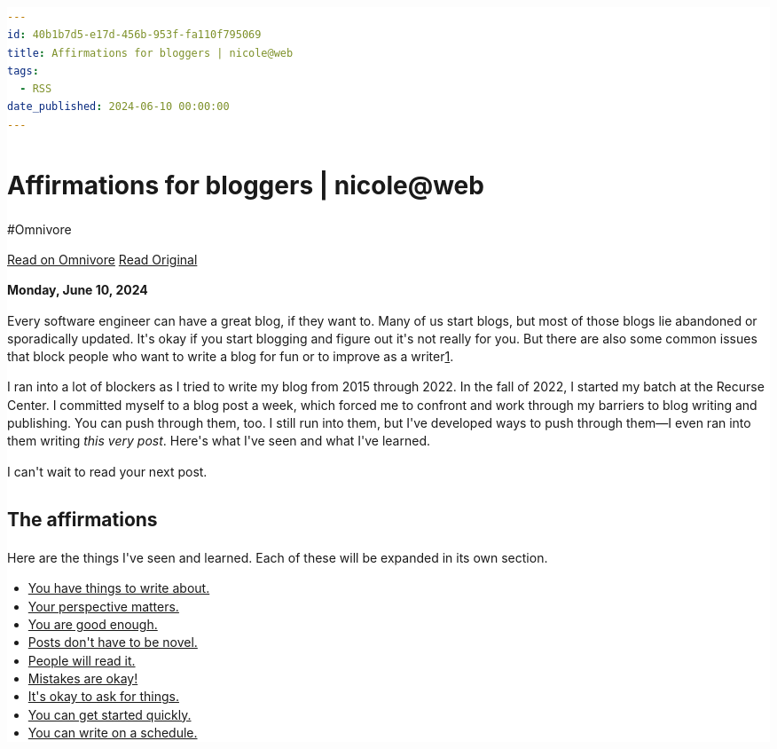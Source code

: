 ```yaml
---
id: 40b1b7d5-e17d-456b-953f-fa110f795069
title: Affirmations for bloggers | nicole@web
tags:
  - RSS
date_published: 2024-06-10 00:00:00
---
```


# Affirmations for bloggers | nicole@web
#Omnivore

[Read on Omnivore](https://omnivore.app/me/affirmations-for-bloggers-nicole-web-1900215789d)
[Read Original](https://ntietz.com/blog/blogging-affirmations/)



**Monday, June 10, 2024**

Every software engineer can have a great blog, if they want to. Many of us start blogs, but most of those blogs lie abandoned or sporadically updated. It&#39;s okay if you start blogging and figure out it&#39;s not really for you. But there are also some common issues that block people who want to write a blog for fun or to improve as a writer[1](#writing).

I ran into a lot of blockers as I tried to write my blog from 2015 through 2022\. In the fall of 2022, I started my batch at the Recurse Center. I committed myself to a blog post a week, which forced me to confront and work through my barriers to blog writing and publishing. You can push through them, too. I still run into them, but I&#39;ve developed ways to push through them—I even ran into them writing _this very post_. Here&#39;s what I&#39;ve seen and what I&#39;ve learned.

I can&#39;t wait to read your next post.

## The affirmations

Here are the things I&#39;ve seen and learned. Each of these will be expanded in its own section.

* [You have things to write about.](https:&#x2F;&#x2F;ntietz.com&#x2F;blog&#x2F;blogging-affirmations&#x2F;#topics)
* [Your perspective matters.](https:&#x2F;&#x2F;ntietz.com&#x2F;blog&#x2F;blogging-affirmations&#x2F;#perspective)
* [You are good enough.](https:&#x2F;&#x2F;ntietz.com&#x2F;blog&#x2F;blogging-affirmations&#x2F;#you-are-good)
* [Posts don&#39;t have to be novel.](https:&#x2F;&#x2F;ntietz.com&#x2F;blog&#x2F;blogging-affirmations&#x2F;#novel)
* [People will read it.](https:&#x2F;&#x2F;ntietz.com&#x2F;blog&#x2F;blogging-affirmations&#x2F;#readers)
* [Mistakes are okay!](https:&#x2F;&#x2F;ntietz.com&#x2F;blog&#x2F;blogging-affirmations&#x2F;#mistakes)
* [It&#39;s okay to ask for things.](https:&#x2F;&#x2F;ntietz.com&#x2F;blog&#x2F;blogging-affirmations&#x2F;#just-ask)
* [You can get started quickly.](https:&#x2F;&#x2F;ntietz.com&#x2F;blog&#x2F;blogging-affirmations&#x2F;#quick-start)
* [You can write on a schedule.](https:&#x2F;&#x2F;ntietz.com&#x2F;blog&#x2F;blogging-affirmations&#x2F;#schedule)
